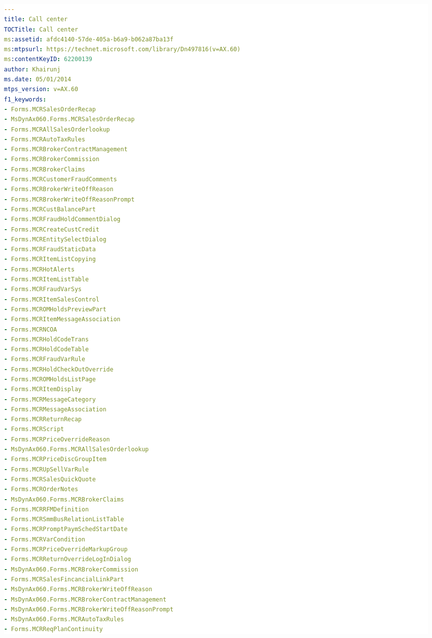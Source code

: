 ```yaml
---
title: Call center
TOCTitle: Call center
ms:assetid: afdc4140-57de-405a-b6a9-b062a87ba13f
ms:mtpsurl: https://technet.microsoft.com/library/Dn497816(v=AX.60)
ms:contentKeyID: 62200139
author: Khairunj
ms.date: 05/01/2014
mtps_version: v=AX.60
f1_keywords:
- Forms.MCRSalesOrderRecap
- MsDynAx060.Forms.MCRSalesOrderRecap
- Forms.MCRAllSalesOrderlookup
- Forms.MCRAutoTaxRules
- Forms.MCRBrokerContractManagement
- Forms.MCRBrokerCommission
- Forms.MCRBrokerClaims
- Forms.MCRCustomerFraudComments
- Forms.MCRBrokerWriteOffReason
- Forms.MCRBrokerWriteOffReasonPrompt
- Forms.MCRCustBalancePart
- Forms.MCRFraudHoldCommentDialog
- Forms.MCRCreateCustCredit
- Forms.MCREntitySelectDialog
- Forms.MCRFraudStaticData
- Forms.MCRItemListCopying
- Forms.MCRHotAlerts
- Forms.MCRItemListTable
- Forms.MCRFraudVarSys
- Forms.MCRItemSalesControl
- Forms.MCROMHoldsPreviewPart
- Forms.MCRItemMessageAssociation
- Forms.MCRNCOA
- Forms.MCRHoldCodeTrans
- Forms.MCRHoldCodeTable
- Forms.MCRFraudVarRule
- Forms.MCRHoldCheckOutOverride
- Forms.MCROMHoldsListPage
- Forms.MCRItemDisplay
- Forms.MCRMessageCategory
- Forms.MCRMessageAssociation
- Forms.MCRReturnRecap
- Forms.MCRScript
- Forms.MCRPriceOverrideReason
- MsDynAx060.Forms.MCRAllSalesOrderlookup
- Forms.MCRPriceDiscGroupItem
- Forms.MCRUpSellVarRule
- Forms.MCRSalesQuickQuote
- Forms.MCROrderNotes
- MsDynAx060.Forms.MCRBrokerClaims
- Forms.MCRRFMDefinition
- Forms.MCRSmmBusRelationListTable
- Forms.MCRPromptPaymSchedStartDate
- Forms.MCRVarCondition
- Forms.MCRPriceOverrideMarkupGroup
- Forms.MCRReturnOverrideLogInDialog
- MsDynAx060.Forms.MCRBrokerCommission
- Forms.MCRSalesFincancialLinkPart
- MsDynAx060.Forms.MCRBrokerWriteOffReason
- MsDynAx060.Forms.MCRBrokerContractManagement
- MsDynAx060.Forms.MCRBrokerWriteOffReasonPrompt
- MsDynAx060.Forms.MCRAutoTaxRules
- Forms.MCRReqPlanContinuity
```